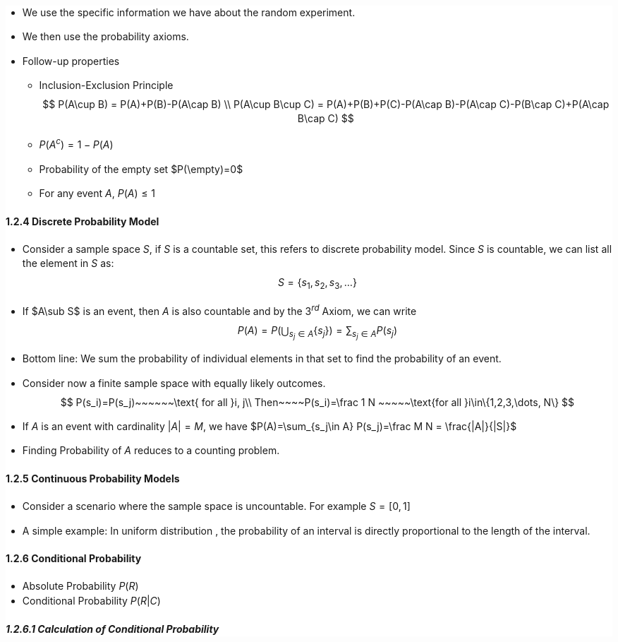   * We use the specific information we have about the random experiment.
  * We then use the probability axioms.

* Follow-up properties

  * Inclusion-Exclusion Principle
  $$
  P(A\cup B) = P(A)+P(B)-P(A\cap B) \\
    P(A\cup B\cup C) = P(A)+P(B)+P(C)-P(A\cap B)-P(A\cap C)-P(B\cap C)+P(A\cap B\cap C)
  $$

  * $P(A^c) = 1-P(A)$
  
  * Probability of the empty set $P(\empty)=0$
  
  * For any event $A$, $P(A)\leq 1$

#### 1.2.4 Discrete Probability Model

* Consider a sample space $S$, if $S$ is a countable set, this refers to discrete probability model. Since $S$ is countable, we can list all the element in $S$ as:
  $$
  S=\{s_1, s_2, s_3, \dots\}
  $$

* If $A\sub S$ is an event, then $A$ is also countable and by the $3^{rd}$ Axiom, we can write
  $$
  P(A) = P(\bigcup_{s_j\in A}\{s_j\})=\sum_{s_j\in A}{P(s_j)}
  $$

* Bottom line: We sum the probability of individual elements in that set to find the probability of an event.

* Consider now a finite sample space with equally likely outcomes.
  $$
  P(s_i)=P(s_j)~~~~~~\text{    for all }i, j\\
  Then~~~~P(s_i)=\frac 1 N ~~~~~\text{for all }i\in\{1,2,3,\dots, N\}
  $$

* If $A$ is an event with cardinality $|A|=M$, we have $P(A)=\sum_{s_j\in A} P(s_j)=\frac M N = \frac{|A|}{|S|}$

* Finding Probability of $A$ reduces to a counting problem.

#### 1.2.5 Continuous Probability Models

* Consider a scenario where the sample space is uncountable.    For example   $S=[0,1]$

* A simple example: In uniform distribution , the probability of an interval is directly proportional to the length of the interval.

#### 1.2.6 Conditional Probability

* Absolute Probability $P(R)$
* Conditional Probability $P(R|C)$

##### 1.2.6.1 Calculation of Conditional Probability
